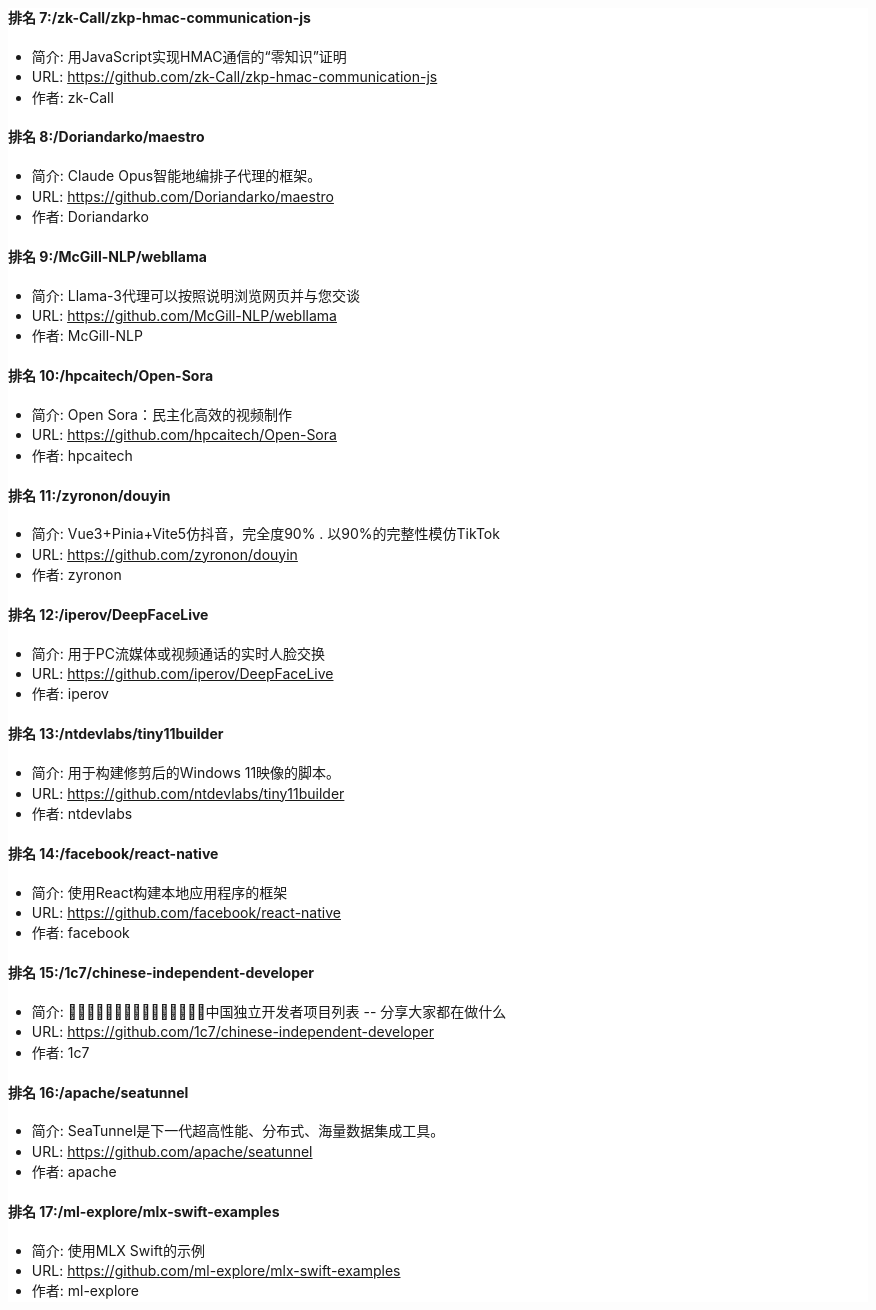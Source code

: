 #### 排名 7:/zk-Call/zkp-hmac-communication-js
- 简介: 用JavaScript实现HMAC通信的“零知识”证明
- URL: https://github.com/zk-Call/zkp-hmac-communication-js
- 作者: zk-Call 

#### 排名 8:/Doriandarko/maestro
- 简介: Claude Opus智能地编排子代理的框架。
- URL: https://github.com/Doriandarko/maestro
- 作者: Doriandarko 

#### 排名 9:/McGill-NLP/webllama
- 简介: Llama-3代理可以按照说明浏览网页并与您交谈
- URL: https://github.com/McGill-NLP/webllama
- 作者: McGill-NLP 

#### 排名 10:/hpcaitech/Open-Sora
- 简介: Open Sora：民主化高效的视频制作
- URL: https://github.com/hpcaitech/Open-Sora
- 作者: hpcaitech 

#### 排名 11:/zyronon/douyin
- 简介: Vue3+Pinia+Vite5仿抖音，完全度90% . 以90%的完整性模仿TikTok
- URL: https://github.com/zyronon/douyin
- 作者: zyronon 

#### 排名 12:/iperov/DeepFaceLive
- 简介: 用于PC流媒体或视频通话的实时人脸交换
- URL: https://github.com/iperov/DeepFaceLive
- 作者: iperov 

#### 排名 13:/ntdevlabs/tiny11builder
- 简介: 用于构建修剪后的Windows 11映像的脚本。
- URL: https://github.com/ntdevlabs/tiny11builder
- 作者: ntdevlabs 

#### 排名 14:/facebook/react-native
- 简介: 使用React构建本地应用程序的框架
- URL: https://github.com/facebook/react-native
- 作者: facebook 

#### 排名 15:/1c7/chinese-independent-developer
- 简介: 👩🏿‍💻👨🏾‍💻👩🏼‍💻👨🏽‍💻👩🏻‍💻中国独立开发者项目列表 -- 分享大家都在做什么
- URL: https://github.com/1c7/chinese-independent-developer
- 作者: 1c7 

#### 排名 16:/apache/seatunnel
- 简介: SeaTunnel是下一代超高性能、分布式、海量数据集成工具。
- URL: https://github.com/apache/seatunnel
- 作者: apache 

#### 排名 17:/ml-explore/mlx-swift-examples
- 简介: 使用MLX Swift的示例
- URL: https://github.com/ml-explore/mlx-swift-examples
- 作者: ml-explore 
